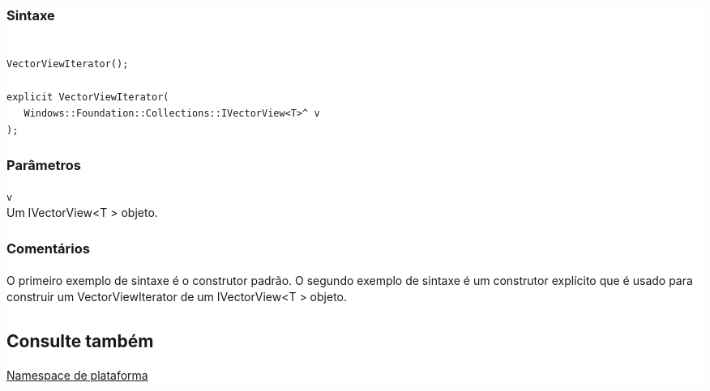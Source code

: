 ### <a name="syntax"></a>Sintaxe  
  
```  
  
VectorViewIterator();  
  
explicit VectorViewIterator(  
   Windows::Foundation::Collections::IVectorView<T>^ v  
);  
```  
  
### <a name="parameters"></a>Parâmetros  
 `v`  
 Um IVectorView\<T > objeto.  
  
### <a name="remarks"></a>Comentários  
 O primeiro exemplo de sintaxe é o construtor padrão. O segundo exemplo de sintaxe é um construtor explícito que é usado para construir um VectorViewIterator de um IVectorView\<T > objeto.  
  

  
## <a name="see-also"></a>Consulte também  
 [Namespace de plataforma](platform-namespace-c-cx.md)